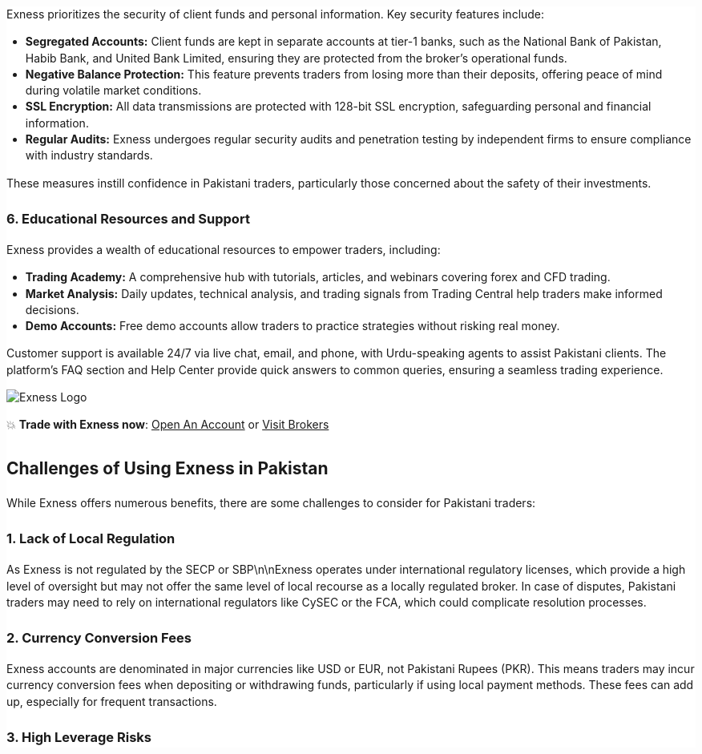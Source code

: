 Exness prioritizes the security of client funds and personal information. Key security features include:

- **Segregated Accounts:** Client funds are kept in separate accounts at tier-1 banks, such as the National Bank of Pakistan, Habib Bank, and United Bank Limited, ensuring they are protected from the broker’s operational funds.
- **Negative Balance Protection:** This feature prevents traders from losing more than their deposits, offering peace of mind during volatile market conditions.
- **SSL Encryption:** All data transmissions are protected with 128-bit SSL encryption, safeguarding personal and financial information.
- **Regular Audits:** Exness undergoes regular security audits and penetration testing by independent firms to ensure compliance with industry standards.

These measures instill confidence in Pakistani traders, particularly those concerned about the safety of their investments.

### 6. Educational Resources and Support

Exness provides a wealth of educational resources to empower traders, including:

- **Trading Academy:** A comprehensive hub with tutorials, articles, and webinars covering forex and CFD trading.
- **Market Analysis:** Daily updates, technical analysis, and trading signals from Trading Central help traders make informed decisions.
- **Demo Accounts:** Free demo accounts allow traders to practice strategies without risking real money.

Customer support is available 24/7 via live chat, email, and phone, with Urdu-speaking agents to assist Pakistani clients. The platform’s FAQ section and Help Center provide quick answers to common queries, ensuring a seamless trading experience.

![Exness Logo](https://d3dpet1g0ty5ed.cloudfront.net/EN_The_best_pricing_800x800.jpg)

💥 **Trade with Exness now**: [Open An Account](https://one.exnesstrack.org/boarding/sign-up/a/89rj8di4n7) or [Visit Brokers](https://one.exnesstrack.org/a/89rj8di4n7)

## Challenges of Using Exness in Pakistan

While Exness offers numerous benefits, there are some challenges to consider for Pakistani traders:

### 1. Lack of Local Regulation

As Exness is not regulated by the SECP or SBP\n\nExness operates under international regulatory licenses, which provide a high level of oversight but may not offer the same level of local recourse as a locally regulated broker. In case of disputes, Pakistani traders may need to rely on international regulators like CySEC or the FCA, which could complicate resolution processes.

### 2. Currency Conversion Fees

Exness accounts are denominated in major currencies like USD or EUR, not Pakistani Rupees (PKR). This means traders may incur currency conversion fees when depositing or withdrawing funds, particularly if using local payment methods. These fees can add up, especially for frequent transactions.

### 3. High Leverage Risks
